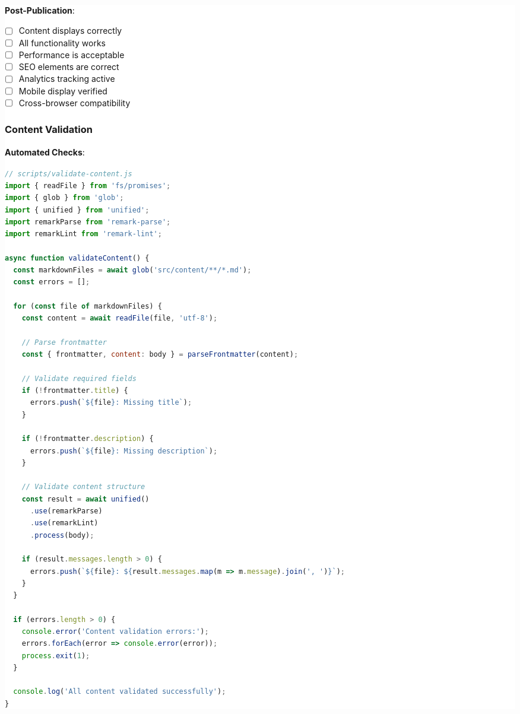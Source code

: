 **Post-Publication**:
- [ ] Content displays correctly
- [ ] All functionality works
- [ ] Performance is acceptable
- [ ] SEO elements are correct
- [ ] Analytics tracking active
- [ ] Mobile display verified
- [ ] Cross-browser compatibility

### Content Validation

**Automated Checks**:
```javascript
// scripts/validate-content.js
import { readFile } from 'fs/promises';
import { glob } from 'glob';
import { unified } from 'unified';
import remarkParse from 'remark-parse';
import remarkLint from 'remark-lint';

async function validateContent() {
  const markdownFiles = await glob('src/content/**/*.md');
  const errors = [];
  
  for (const file of markdownFiles) {
    const content = await readFile(file, 'utf-8');
    
    // Parse frontmatter
    const { frontmatter, content: body } = parseFrontmatter(content);
    
    // Validate required fields
    if (!frontmatter.title) {
      errors.push(`${file}: Missing title`);
    }
    
    if (!frontmatter.description) {
      errors.push(`${file}: Missing description`);
    }
    
    // Validate content structure
    const result = await unified()
      .use(remarkParse)
      .use(remarkLint)
      .process(body);
    
    if (result.messages.length > 0) {
      errors.push(`${file}: ${result.messages.map(m => m.message).join(', ')}`);
    }
  }
  
  if (errors.length > 0) {
    console.error('Content validation errors:');
    errors.forEach(error => console.error(error));
    process.exit(1);
  }
  
  console.log('All content validated successfully');
}
```
